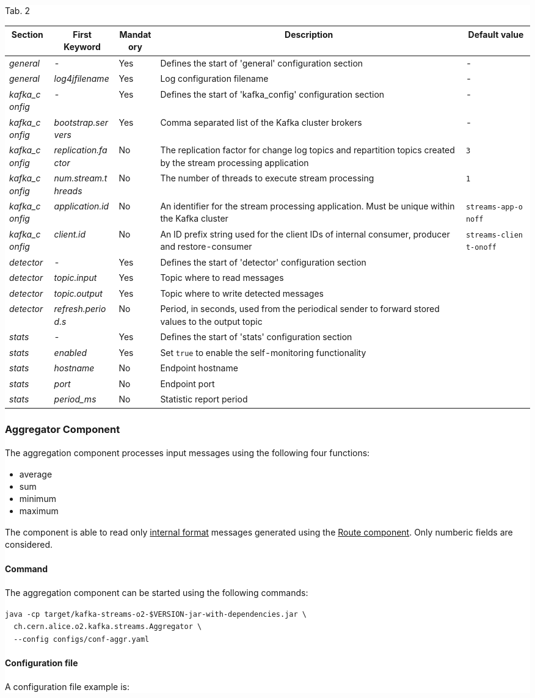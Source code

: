 Tab. 2

| Section | First Keyword | Mandatory | Description | Default value |
| --------| --------------| ----------| ----------- | ------------- |
| *general* | -          | Yes    | Defines the start of 'general' configuration section | - |
| *general* | *log4jfilename* | Yes | Log configuration filename | - |
| *kafka_config* | - | Yes | Defines the start of 'kafka_config' configuration section | - |
| *kafka_config* | *bootstrap.servers* | Yes | Comma separated list of the Kafka cluster brokers | - |
| *kafka_config* | *replication.factor* | No | The replication factor for change log topics and repartition topics created by the stream processing application | `3` |
| *kafka_config* | *num.stream.threads* | No | The number of threads to execute stream processing | `1` |
| *kafka_config* | *application.id* | No | An identifier for the stream processing application. Must be unique within the Kafka cluster | `streams-app-onoff` |
| *kafka_config* | *client.id* | No | An ID prefix string used for the client IDs of internal consumer, producer and restore-consumer | `streams-client-onoff` |
| *detector* | - | Yes | Defines the start of 'detector' configuration section | 
| *detector* | *topic.input* | Yes | Topic where to read messages | 
| *detector* | *topic.output* | Yes | Topic where to write detected messages | 
| *detector* | *refresh.period.s* | No | Period, in seconds, used from the periodical sender to forward stored values to the output topic | 
| *stats* | - | Yes | Defines the start of 'stats' configuration section | 
| *stats* | *enabled* | Yes | Set `true` to enable the self-monitoring functionality | 
| *stats*  | *hostname* | No | Endpoint hostname | 
| *stats*  | *port*   | No | Endpoint port |
| *stats*  | *period_ms* | No | Statistic report period |

### Aggregator Component
The aggregation component processes input messages using the following four functions:
- average
- sum
- minimum
- maximum

The component is able to read only [internal format](#internal-format) messages generated using the [Route component](#route-component). Only numberic fields are considered.

#### Command
The aggregation component can be started using the following commands:

```
java -cp target/kafka-streams-o2-$VERSION-jar-with-dependencies.jar \
  ch.cern.alice.o2.kafka.streams.Aggregator \
  --config configs/conf-aggr.yaml
```
#### Configuration file 
A configuration file example is:
